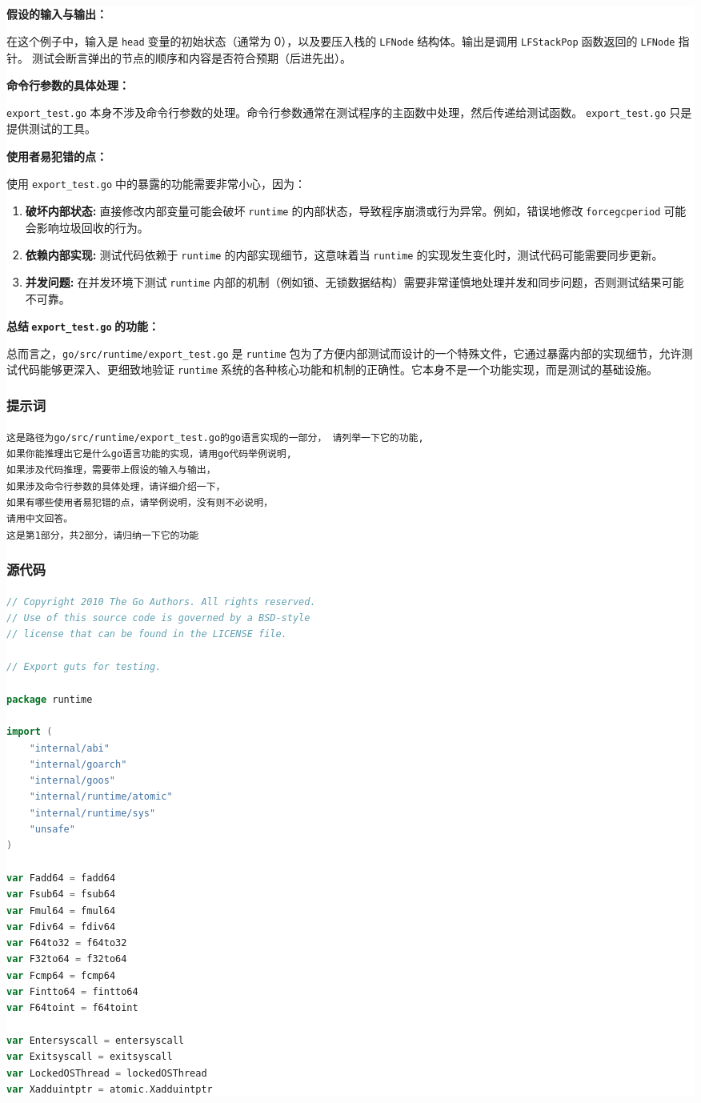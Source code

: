 **假设的输入与输出：**

在这个例子中，输入是 `head` 变量的初始状态（通常为 0），以及要压入栈的 `LFNode` 结构体。输出是调用 `LFStackPop` 函数返回的 `LFNode` 指针。  测试会断言弹出的节点的顺序和内容是否符合预期（后进先出）。

**命令行参数的具体处理：**

`export_test.go` 本身不涉及命令行参数的处理。命令行参数通常在测试程序的主函数中处理，然后传递给测试函数。  `export_test.go` 只是提供测试的工具。

**使用者易犯错的点：**

使用 `export_test.go` 中的暴露的功能需要非常小心，因为：

1. **破坏内部状态:**  直接修改内部变量可能会破坏 `runtime` 的内部状态，导致程序崩溃或行为异常。例如，错误地修改 `forcegcperiod` 可能会影响垃圾回收的行为。

2. **依赖内部实现:**  测试代码依赖于 `runtime` 的内部实现细节，这意味着当 `runtime` 的实现发生变化时，测试代码可能需要同步更新。

3. **并发问题:**  在并发环境下测试 `runtime` 内部的机制（例如锁、无锁数据结构）需要非常谨慎地处理并发和同步问题，否则测试结果可能不可靠。

**总结 `export_test.go` 的功能：**

总而言之，`go/src/runtime/export_test.go` 是 `runtime` 包为了方便内部测试而设计的一个特殊文件，它通过暴露内部的实现细节，允许测试代码能够更深入、更细致地验证 `runtime` 系统的各种核心功能和机制的正确性。它本身不是一个功能实现，而是测试的基础设施。

### 提示词
```
这是路径为go/src/runtime/export_test.go的go语言实现的一部分， 请列举一下它的功能, 　
如果你能推理出它是什么go语言功能的实现，请用go代码举例说明, 
如果涉及代码推理，需要带上假设的输入与输出，
如果涉及命令行参数的具体处理，请详细介绍一下，
如果有哪些使用者易犯错的点，请举例说明，没有则不必说明，
请用中文回答。
这是第1部分，共2部分，请归纳一下它的功能
```

### 源代码
```go
// Copyright 2010 The Go Authors. All rights reserved.
// Use of this source code is governed by a BSD-style
// license that can be found in the LICENSE file.

// Export guts for testing.

package runtime

import (
	"internal/abi"
	"internal/goarch"
	"internal/goos"
	"internal/runtime/atomic"
	"internal/runtime/sys"
	"unsafe"
)

var Fadd64 = fadd64
var Fsub64 = fsub64
var Fmul64 = fmul64
var Fdiv64 = fdiv64
var F64to32 = f64to32
var F32to64 = f32to64
var Fcmp64 = fcmp64
var Fintto64 = fintto64
var F64toint = f64toint

var Entersyscall = entersyscall
var Exitsyscall = exitsyscall
var LockedOSThread = lockedOSThread
var Xadduintptr = atomic.Xadduintptr
```
